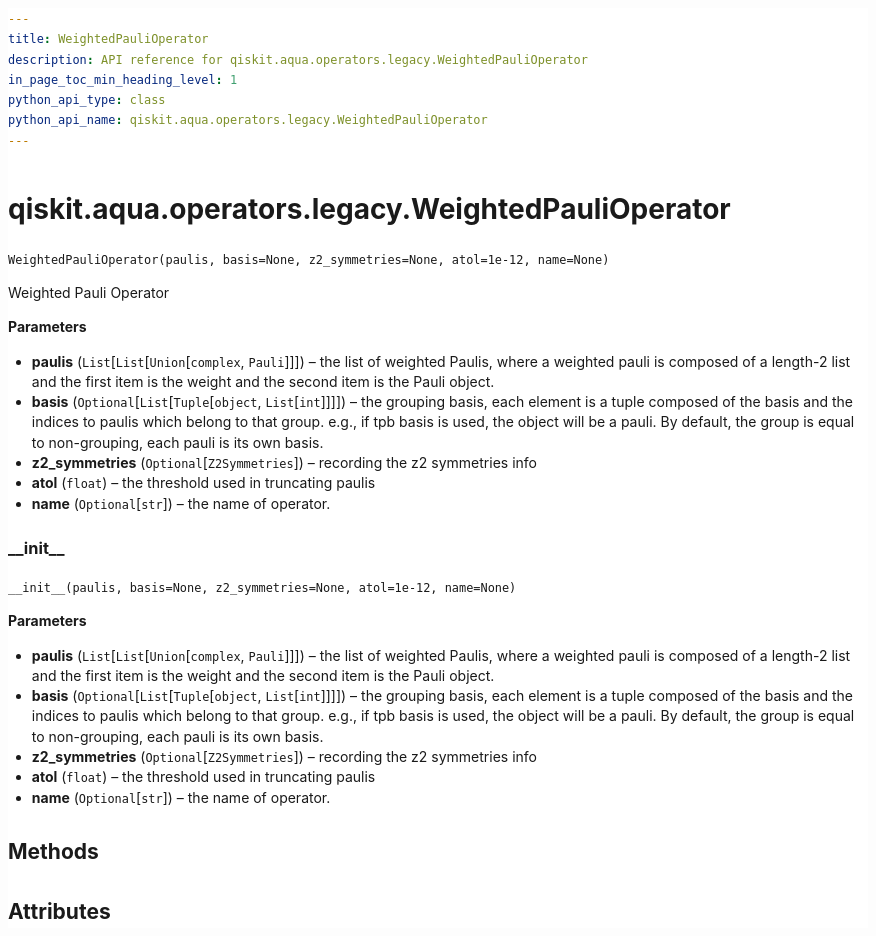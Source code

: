 ```yaml
---
title: WeightedPauliOperator
description: API reference for qiskit.aqua.operators.legacy.WeightedPauliOperator
in_page_toc_min_heading_level: 1
python_api_type: class
python_api_name: qiskit.aqua.operators.legacy.WeightedPauliOperator
---
```


# qiskit.aqua.operators.legacy.WeightedPauliOperator

<span id="qiskit.aqua.operators.legacy.WeightedPauliOperator" />

`WeightedPauliOperator(paulis, basis=None, z2_symmetries=None, atol=1e-12, name=None)`

Weighted Pauli Operator

**Parameters**

*   **paulis** (`List`\[`List`\[`Union`\[`complex`, `Pauli`]]]) – the list of weighted Paulis, where a weighted pauli is composed of a length-2 list and the first item is the weight and the second item is the Pauli object.
*   **basis** (`Optional`\[`List`\[`Tuple`\[`object`, `List`\[`int`]]]]) – the grouping basis, each element is a tuple composed of the basis and the indices to paulis which belong to that group. e.g., if tpb basis is used, the object will be a pauli. By default, the group is equal to non-grouping, each pauli is its own basis.
*   **z2\_symmetries** (`Optional`\[`Z2Symmetries`]) – recording the z2 symmetries info
*   **atol** (`float`) – the threshold used in truncating paulis
*   **name** (`Optional`\[`str`]) – the name of operator.

### \_\_init\_\_

<span id="qiskit.aqua.operators.legacy.WeightedPauliOperator.__init__" />

`__init__(paulis, basis=None, z2_symmetries=None, atol=1e-12, name=None)`

**Parameters**

*   **paulis** (`List`\[`List`\[`Union`\[`complex`, `Pauli`]]]) – the list of weighted Paulis, where a weighted pauli is composed of a length-2 list and the first item is the weight and the second item is the Pauli object.
*   **basis** (`Optional`\[`List`\[`Tuple`\[`object`, `List`\[`int`]]]]) – the grouping basis, each element is a tuple composed of the basis and the indices to paulis which belong to that group. e.g., if tpb basis is used, the object will be a pauli. By default, the group is equal to non-grouping, each pauli is its own basis.
*   **z2\_symmetries** (`Optional`\[`Z2Symmetries`]) – recording the z2 symmetries info
*   **atol** (`float`) – the threshold used in truncating paulis
*   **name** (`Optional`\[`str`]) – the name of operator.

## Methods

## Attributes
